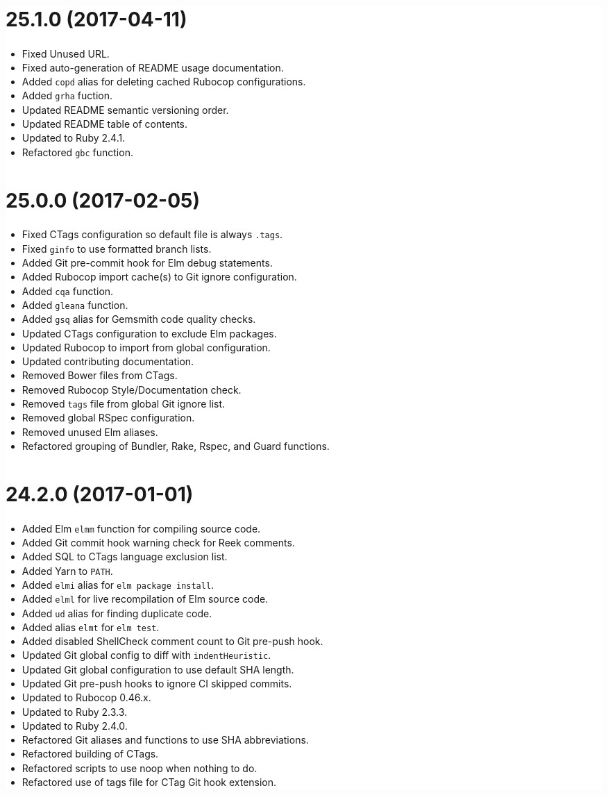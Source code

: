 # 25.1.0 (2017-04-11)

- Fixed Unused URL.
- Fixed auto-generation of README usage documentation.
- Added `copd` alias for deleting cached Rubocop configurations.
- Added `grha` fuction.
- Updated README semantic versioning order.
- Updated README table of contents.
- Updated to Ruby 2.4.1.
- Refactored `gbc` function.

# 25.0.0 (2017-02-05)

- Fixed CTags configuration so default file is always `.tags`.
- Fixed `ginfo` to use formatted branch lists.
- Added Git pre-commit hook for Elm debug statements.
- Added Rubocop import cache(s) to Git ignore configuration.
- Added `cqa` function.
- Added `gleana` function.
- Added `gsq` alias for Gemsmith code quality checks.
- Updated CTags configuration to exclude Elm packages.
- Updated Rubocop to import from global configuration.
- Updated contributing documentation.
- Removed Bower files from CTags.
- Removed Rubocop Style/Documentation check.
- Removed `tags` file from global Git ignore list.
- Removed global RSpec configuration.
- Removed unused Elm aliases.
- Refactored grouping of Bundler, Rake, Rspec, and Guard functions.

# 24.2.0 (2017-01-01)

- Added Elm `elmm` function for compiling source code.
- Added Git commit hook warning check for Reek comments.
- Added SQL to CTags language exclusion list.
- Added Yarn to `PATH`.
- Added `elmi` alias for `elm package install`.
- Added `elml` for live recompilation of Elm source code.
- Added `ud` alias for finding duplicate code.
- Added alias `elmt` for `elm test`.
- Added disabled ShellCheck comment count to Git pre-push hook.
- Updated Git global config to diff with `indentHeuristic`.
- Updated Git global configuration to use default SHA length.
- Updated Git pre-push hooks to ignore CI skipped commits.
- Updated to Rubocop 0.46.x.
- Updated to Ruby 2.3.3.
- Updated to Ruby 2.4.0.
- Refactored Git aliases and functions to use SHA abbreviations.
- Refactored building of CTags.
- Refactored scripts to use noop when nothing to do.
- Refactored use of tags file for CTag Git hook extension.

